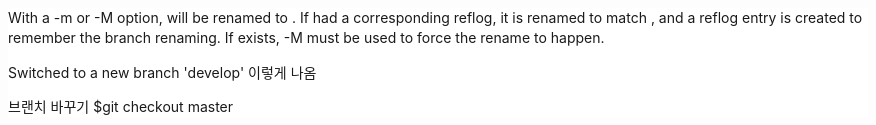 With a -m or -M option, <oldbranch> will be renamed to <newbranch>. 
If <oldbranch> had a corresponding reflog, 
it is renamed to match <newbranch>, 
and a reflog entry is created to remember the branch renaming. 
If <newbranch> exists, -M must be used to force the rename to happen.


Switched to a new branch 'develop'
이렇게 나옴

브랜치 바꾸기
  $git checkout master
